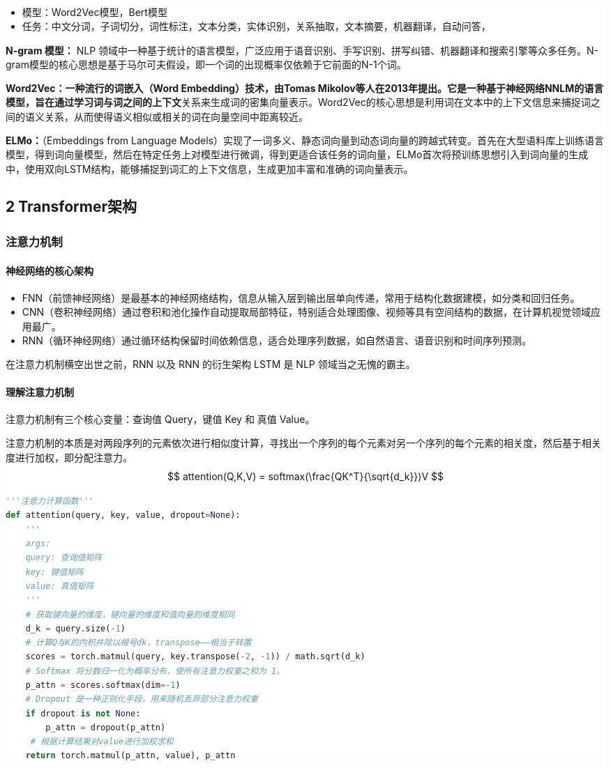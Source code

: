 - 模型：Word2Vec模型，Bert模型
- 任务：中文分词，子词切分，词性标注，文本分类，实体识别，关系抽取，文本摘要，机器翻译，自动问答，

**N-gram 模型：** NLP 领域中一种基于统计的语言模型，广泛应用于语音识别、手写识别、拼写纠错、机器翻译和搜索引擎等众多任务。N-gram模型的核心思想是基于马尔可夫假设，即一个词的出现概率仅依赖于它前面的N-1个词。

**Word2Vec：**一种流行的词嵌入（Word Embedding）技术，由Tomas Mikolov等人在2013年提出。它是一种基于神经网络NNLM的语言模型，旨在通过学习词与词之间的**上下文**关系来生成词的密集向量表示。Word2Vec的核心思想是利用词在文本中的上下文信息来捕捉词之间的语义关系，从而使得语义相似或相关的词在向量空间中距离较近。

**ELMo：**（Embeddings from Language Models）实现了一词多义、静态词向量到动态词向量的跨越式转变。首先在大型语料库上训练语言模型，得到词向量模型，然后在特定任务上对模型进行微调，得到更适合该任务的词向量，ELMo首次将预训练思想引入到词向量的生成中，使用双向LSTM结构，能够捕捉到词汇的上下文信息，生成更加丰富和准确的词向量表示。



## 2 Transformer架构

### 注意力机制

#### 神经网络的核心架构

- FNN（前馈神经网络）是最基本的神经网络结构，信息从输入层到输出层单向传递，常用于结构化数据建模，如分类和回归任务。
- CNN（卷积神经网络）通过卷积和池化操作自动提取局部特征，特别适合处理图像、视频等具有空间结构的数据，在计算机视觉领域应用最广。
- RNN（循环神经网络）通过循环结构保留时间依赖信息，适合处理序列数据，如自然语言、语音识别和时间序列预测。

在注意力机制横空出世之前，RNN 以及 RNN 的衍生架构 LSTM 是 NLP 领域当之无愧的霸主。

#### 理解注意力机制

注意力机制有三个核心变量：查询值 Query，键值 Key 和 真值 Value。

注意力机制的本质是对两段序列的元素依次进行相似度计算，寻找出一个序列的每个元素对另一个序列的每个元素的相关度，然后基于相关度进行加权，即分配注意力。
$$
attention(Q,K,V) = softmax(\frac{QK^T}{\sqrt{d_k}})V
$$

```python
'''注意力计算函数'''
def attention(query, key, value, dropout=None):
    '''
    args:
    query: 查询值矩阵
    key: 键值矩阵
    value: 真值矩阵
    '''
    # 获取键向量的维度，键向量的维度和值向量的维度相同
    d_k = query.size(-1) 
    # 计算Q与K的内积并除以根号dk，transpose——相当于转置
    scores = torch.matmul(query, key.transpose(-2, -1)) / math.sqrt(d_k)
    # Softmax 将分数归一化为概率分布，使所有注意力权重之和为 1。
    p_attn = scores.softmax(dim=-1)
    # Dropout 是一种正则化手段，用来随机丢弃部分注意力权重
    if dropout is not None: 
        p_attn = dropout(p_attn)
     # 根据计算结果对value进行加权求和
    return torch.matmul(p_attn, value), p_attn
```
